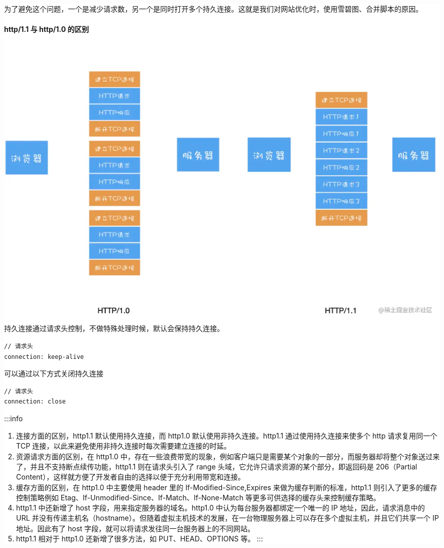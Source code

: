 为了避免这个问题，一个是减少请求数，另一个是同时打开多个持久连接。这就是我们对网站优化时，使用雪碧图、合并脚本的原因。 <a name="cflLg"></a>

#### http/1.1 与 http/1.0 的区别

![image.png](../assets/zm62x4/1647496796030-30d933d6-7fe3-4319-94de-e7a1a13f4a43.png)
持久连接通过请求头控制，不做特殊处理时候，默认会保持持久连接。

    // 请求头
    connection: keep-alive

可以通过以下方式关闭持久连接

    // 请求头
    connection: close

:::info

1. 连接方面的区别，http1.1 默认使用持久连接，而 http1.0 默认使用非持久连接。http1.1 通过使用持久连接来使多个 http 请求复用同一个 TCP 连接，以此来避免使用非持久连接时每次需要建立连接的时延。
2. 资源请求方面的区别，在 http1.0 中，存在一些浪费带宽的现象，例如客户端只是需要某个对象的一部分，而服务器却将整个对象送过来了，并且不支持断点续传功能，http1.1 则在请求头引入了 range 头域，它允许只请求资源的某个部分，即返回码是 206（Partial Content），这样就方便了开发者自由的选择以便于充分利用带宽和连接。
3. 缓存方面的区别，在 http1.0 中主要使用 header 里的 If-Modified-Since,Expires 来做为缓存判断的标准，http1.1 则引入了更多的缓存控制策略例如 Etag、If-Unmodified-Since、If-Match、If-None-Match 等更多可供选择的缓存头来控制缓存策略。
4. http1.1 中还新增了 host 字段，用来指定服务器的域名。http1.0 中认为每台服务器都绑定一个唯一的 IP 地址，因此，请求消息中的 URL 并没有传递主机名（hostname）。但随着虚拟主机技术的发展，在一台物理服务器上可以存在多个虚拟主机，并且它们共享一个 IP 地址。因此有了 host 字段，就可以将请求发往同一台服务器上的不同网站。
5. http1.1 相对于 http1.0 还新增了很多方法，如 PUT、HEAD、OPTIONS 等。
   ::: <a name="tToff"></a>
